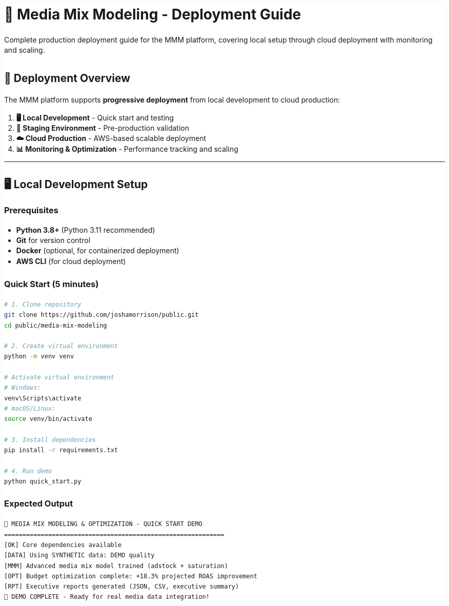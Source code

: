 # 🚀 Media Mix Modeling - Deployment Guide

Complete production deployment guide for the MMM platform, covering local setup through cloud deployment with monitoring and scaling.

## 🎯 Deployment Overview

The MMM platform supports **progressive deployment** from local development to cloud production:

1. **🖥️ Local Development** - Quick start and testing
2. **🔧 Staging Environment** - Pre-production validation  
3. **☁️ Cloud Production** - AWS-based scalable deployment
4. **📊 Monitoring & Optimization** - Performance tracking and scaling

---

## 🖥️ Local Development Setup

### Prerequisites

- **Python 3.8+** (Python 3.11 recommended)
- **Git** for version control
- **Docker** (optional, for containerized deployment)
- **AWS CLI** (for cloud deployment)

### Quick Start (5 minutes)

```bash
# 1. Clone repository
git clone https://github.com/joshamorrison/public.git
cd public/media-mix-modeling

# 2. Create virtual environment
python -m venv venv

# Activate virtual environment
# Windows:
venv\Scripts\activate
# macOS/Linux:
source venv/bin/activate

# 3. Install dependencies
pip install -r requirements.txt

# 4. Run demo
python quick_start.py
```

### Expected Output
```
🚀 MEDIA MIX MODELING & OPTIMIZATION - QUICK START DEMO
============================================================
[OK] Core dependencies available
[DATA] Using SYNTHETIC data: DEMO quality
[MMM] Advanced media mix model trained (adstock + saturation)
[OPT] Budget optimization complete: +18.3% projected ROAS improvement
[RPT] Executive reports generated (JSON, CSV, executive summary)
🎉 DEMO COMPLETE - Ready for real media data integration!
```
